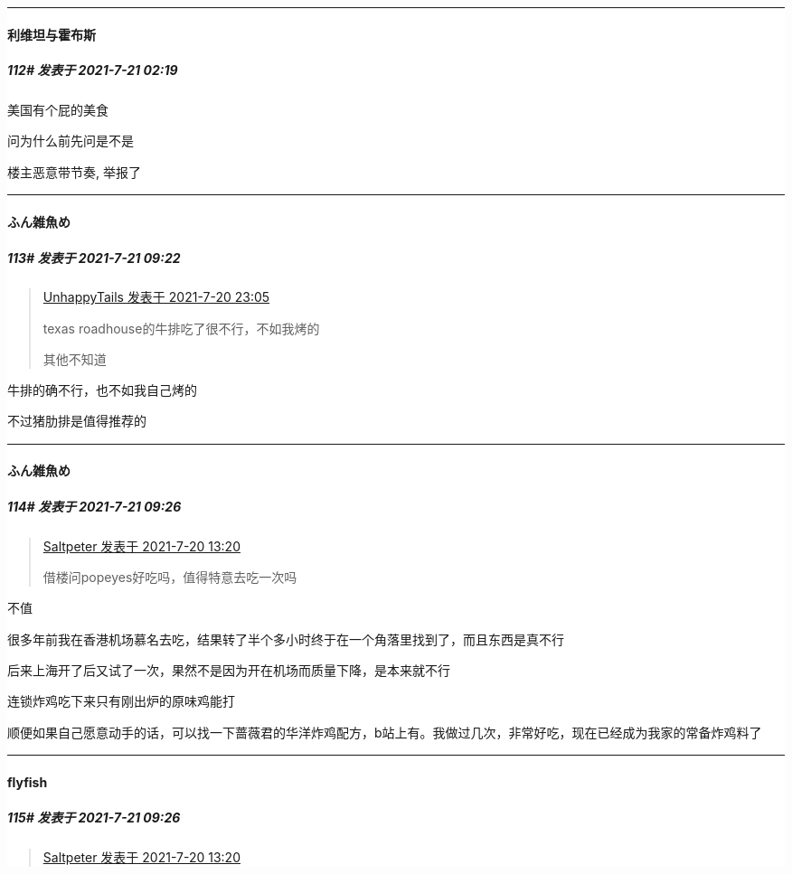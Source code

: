 
*****

####  利维坦与霍布斯  
##### 112#       发表于 2021-7-21 02:19


美国有个屁的美食

问为什么前先问是不是

楼主恶意带节奏, 举报了


*****

####  ふん雑魚め  
##### 113#       发表于 2021-7-21 09:22


<blockquote><a href="httphttps://bbs.saraba1st.com/2b/forum.php?mod=redirect&amp;goto=findpost&amp;pid=52038260&amp;ptid=2016437" target="_blank">UnhappyTails 发表于 2021-7-20 23:05</a>

texas roadhouse的牛排吃了很不行，不如我烤的


其他不知道</blockquote>
牛排的确不行，也不如我自己烤的

不过猪肋排是值得推荐的


*****

####  ふん雑魚め  
##### 114#       发表于 2021-7-21 09:26


<blockquote><a href="httphttps://bbs.saraba1st.com/2b/forum.php?mod=redirect&amp;goto=findpost&amp;pid=52031447&amp;ptid=2016437" target="_blank">Saltpeter 发表于 2021-7-20 13:20</a>

借楼问popeyes好吃吗，值得特意去吃一次吗</blockquote>
不值

很多年前我在香港机场慕名去吃，结果转了半个多小时终于在一个角落里找到了，而且东西是真不行

后来上海开了后又试了一次，果然不是因为开在机场而质量下降，是本来就不行

连锁炸鸡吃下来只有刚出炉的原味鸡能打


顺便如果自己愿意动手的话，可以找一下蔷薇君的华洋炸鸡配方，b站上有。我做过几次，非常好吃，现在已经成为我家的常备炸鸡料了


*****

####  flyfish  
##### 115#       发表于 2021-7-21 09:26


<blockquote><a href="httphttps://bbs.saraba1st.com/2b/forum.php?mod=redirect&amp;goto=findpost&amp;pid=52031447&amp;ptid=2016437" target="_blank">Saltpeter 发表于 2021-7-20 13:20</a>

